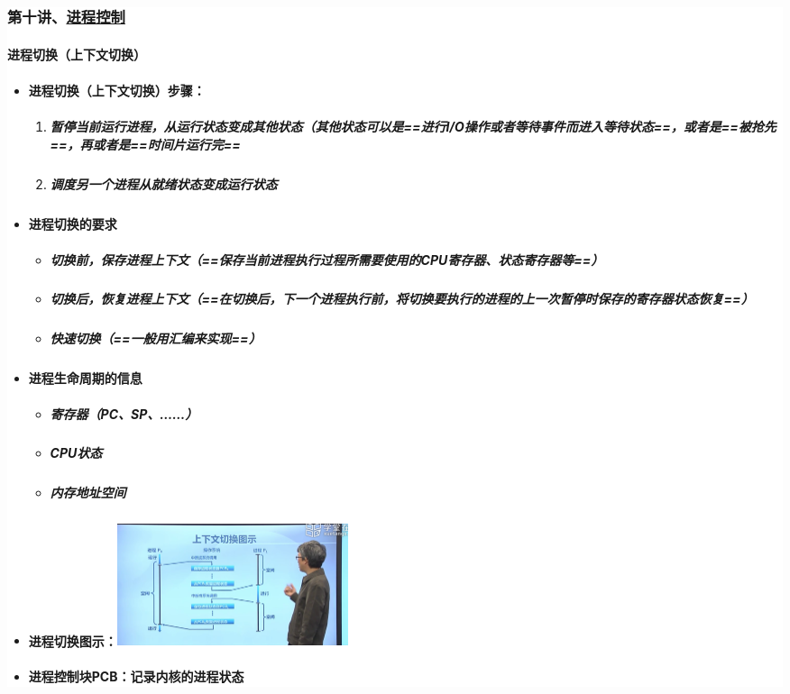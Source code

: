 ### 第十讲、<u>进程控制</u>

#### 进程切换（上下文切换）

- #### 进程切换（上下文切换）步骤：

  1. ##### 暂停当前运行进程，从运行状态变成其他状态（其他状态可以是==进行I/O操作或者等待事件而进入等待状态==，或者是==被抢先==，再或者是==时间片运行完==

  2. ##### 调度另一个进程从就绪状态变成运行状态

- #### 进程切换的要求

  - ##### 切换前，保存进程上下文（==保存当前进程执行过程所需要使用的CPU寄存器、状态寄存器等==）

  - ##### 切换后，恢复进程上下文（==在切换后，下一个进程执行前，将切换要执行的进程的上一次暂停时保存的寄存器状态恢复==）

  - ##### 快速切换（==一般用汇编来实现==）

- #### 进程生命周期的信息

  - ##### 寄存器（PC、SP、……）

  - ##### CPU状态

  - ##### 内存地址空间

- #### 进程切换图示：<img src="img/进程切换图示.jpg" style="zoom:25%;" />

- #### 进程控制块PCB：记录内核的进程状态
